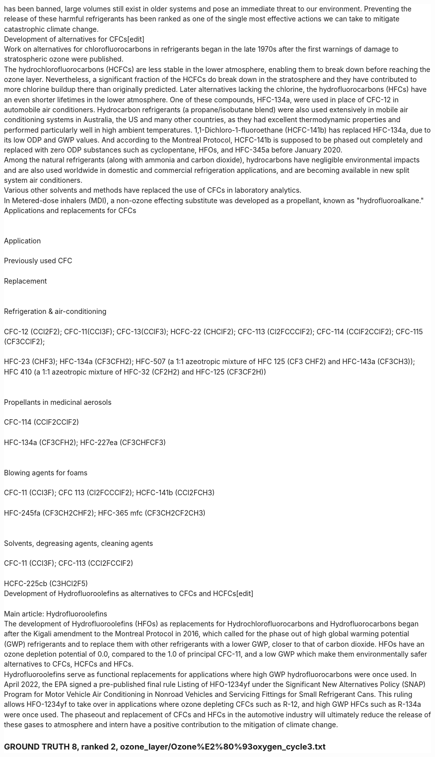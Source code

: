 has been banned, large volumes still exist in older systems and pose an immediate threat to our environment. Preventing the release of these harmful refrigerants has been ranked as one of the single most effective actions we can take to mitigate catastrophic climate change.<br>Development of alternatives for CFCs[edit]<br>Work on alternatives for chlorofluorocarbons in refrigerants began in the late 1970s after the first warnings of damage to stratospheric ozone were published.<br>The hydrochlorofluorocarbons (HCFCs) are less stable in the lower atmosphere, enabling them to break down before reaching the ozone layer. Nevertheless, a significant fraction of the HCFCs do break down in the stratosphere and they have contributed to more chlorine buildup there than originally predicted. Later alternatives lacking the chlorine, the hydrofluorocarbons (HFCs) have an even shorter lifetimes in the lower atmosphere. One of these compounds, HFC-134a, were used in place of CFC-12 in automobile air conditioners. Hydrocarbon refrigerants (a propane/isobutane blend) were also used extensively in mobile air conditioning systems in Australia, the US and many other countries, as they had excellent thermodynamic properties and performed particularly well in high ambient temperatures. 1,1-Dichloro-1-fluoroethane (HCFC-141b) has replaced HFC-134a, due to its low ODP and GWP values. And according to the Montreal Protocol, HCFC-141b is supposed to be phased out completely and replaced with zero ODP substances such as cyclopentane, HFOs, and HFC-345a before January 2020.<br>Among the natural refrigerants (along with ammonia and carbon dioxide), hydrocarbons have negligible environmental impacts and are also used worldwide in domestic and commercial refrigeration applications, and are becoming available in new split system air conditioners.<br>Various other solvents and methods have replaced the use of CFCs in laboratory analytics.<br>In Metered-dose inhalers (MDI), a non-ozone effecting substitute was developed as a propellant, known as "hydrofluoroalkane."<br>Applications and replacements for CFCs<br><br><br>Application<br><br>Previously used CFC<br><br>Replacement<br><br><br>Refrigeration & air-conditioning<br><br>CFC-12 (CCl2F2); CFC-11(CCl3F); CFC-13(CClF3); HCFC-22 (CHClF2); CFC-113 (Cl2FCCClF2); CFC-114 (CClF2CClF2); CFC-115 (CF3CClF2);<br><br>HFC-23 (CHF3); HFC-134a (CF3CFH2); HFC-507 (a 1:1 azeotropic mixture of HFC 125 (CF3 CHF2) and HFC-143a (CF3CH3)); HFC 410 (a 1:1 azeotropic mixture of HFC-32 (CF2H2) and HFC-125 (CF3CF2H))<br><br><br>Propellants in medicinal aerosols<br><br>CFC-114 (CClF2CClF2)<br><br>HFC-134a (CF3CFH2); HFC-227ea (CF3CHFCF3)<br><br><br>Blowing agents for foams<br><br>CFC-11 (CCl3F); CFC 113 (Cl2FCCClF2); HCFC-141b (CCl2FCH3)<br><br>HFC-245fa (CF3CH2CHF2); HFC-365 mfc (CF3CH2CF2CH3)<br><br><br>Solvents, degreasing agents, cleaning agents<br><br>CFC-11 (CCl3F); CFC-113 (CCl2FCClF2)<br><br>HCFC-225cb (C3HCl2F5)<br>Development of Hydrofluoroolefins as alternatives to CFCs and HCFCs[edit]<br><br>Main article: Hydrofluoroolefins<br>The development of Hydrofluoroolefins (HFOs) as replacements for Hydrochlorofluorocarbons and Hydrofluorocarbons began after the Kigali amendment to the Montreal Protocol in 2016, which called for the phase out of high global warming potential (GWP) refrigerants and to replace them with other refrigerants with a lower GWP, closer to that of carbon dioxide. HFOs have an ozone depletion potential of 0.0, compared to the 1.0 of principal CFC-11, and a low GWP which make them environmentally safer alternatives to CFCs, HCFCs and HFCs.<br>Hydrofluoroolefins serve as functional replacements for applications where high GWP hydrofluorocarbons were once used. In April 2022, the EPA signed a pre-published final rule  Listing of HFO-1234yf under the Significant New Alternatives Policy (SNAP) Program for Motor Vehicle Air Conditioning in Nonroad Vehicles and Servicing Fittings for Small Refrigerant Cans. This ruling allows HFO-1234yf to take over in applications where ozone depleting CFCs such as R-12, and high GWP HFCs such as R-134a were once used. The phaseout and replacement of CFCs and HFCs in the automotive industry will ultimately reduce the release of these gases to atmosphere and intern have a positive contribution to the mitigation of climate change.

### GROUND TRUTH 8, ranked 2, ozone_layer/Ozone%E2%80%93oxygen_cycle3.txt